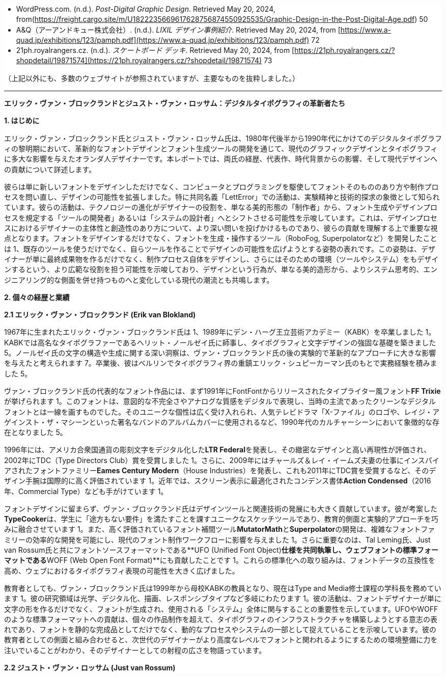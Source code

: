 * WordPress.com. (n.d.). *Post-Digital Graphic Design*. Retrieved May 20, 2024, from(https://freight.cargo.site/m/U1822235669617628756874550925535/Graphic-Design-in-the-Post-Digital-Age.pdf) 50  
* A\&Q（アーアンドキュー株式会社）. (n.d.). *LIXIL デザイン事例紹介*. Retrieved May 20, 2024, from [https://www.a-quad.jp/exhibitions/123/pamph.pdf](https://www.a-quad.jp/exhibitions/123/pamph.pdf) 72  
* 21ph.royalrangers.cz. (n.d.). *スケートボード デッキ*. Retrieved May 20, 2024, from [https://21ph.royalrangers.cz/?shopdetail/19871574](https://21ph.royalrangers.cz/?shopdetail/19871574) 73

（上記以外にも、多数のウェブサイトが参照されていますが、主要なものを抜粋しました。）

---

**エリック・ヴァン・ブロックランドとジュスト・ヴァン・ロッサム：デジタルタイポグラフィの革新者たち**

**1\. はじめに**

エリック・ヴァン・ブロックランド氏とジュスト・ヴァン・ロッサム氏は、1980年代後半から1990年代にかけてのデジタルタイポグラフィの黎明期において、革新的なフォントデザインとフォント生成ツールの開発を通じて、現代のグラフィックデザインとタイポグラフィに多大な影響を与えたオランダ人デザイナーです。本レポートでは、両氏の経歴、代表作、時代背景からの影響、そして現代デザインへの貢献について詳述します。

彼らは単に新しいフォントをデザインしただけでなく、コンピュータとプログラミングを駆使してフォントそのもののあり方や制作プロセスを問い直し、デザインの可能性を拡張しました。特に共同名義「LettError」での活動は、実験精神と技術的探求の象徴として知られています。彼らの活動は、テクノロジーの進化がデザイナーの役割を、単なる美的形態の「制作者」から、フォント生成やデザインプロセスを規定する「ツールの開発者」あるいは「システムの設計者」へとシフトさせる可能性を示唆しています。これは、デザインプロセスにおけるデザイナーの主体性と創造性のあり方について、より深い問いを投げかけるものであり、彼らの貢献を理解する上で重要な視点となります。フォントをデザインするだけでなく、フォントを生成・操作するツール（RoboFog, Superpolatorなど）を開発したことは 1、既存のツールを使うだけでなく、自らツールを作ることでデザインの可能性を広げようとする姿勢の表れです。この姿勢は、デザイナーが単に最終成果物を作るだけでなく、制作プロセス自体をデザインし、さらにはそのための環境（ツールやシステム）をもデザインするという、より広範な役割を担う可能性を示唆しており、デザインという行為が、単なる美的造形から、よりシステム思考的、エンジニアリング的な側面を併せ持つものへと変化している現代の潮流とも共鳴します。

**2\. 個々の経歴と業績**

**2.1 エリック・ヴァン・ブロックランド (Erik van Blokland)**

1967年に生まれたエリック・ヴァン・ブロックランド氏は 1、1989年にデン・ハーグ王立芸術アカデミー（KABK）を卒業しました 1。KABKでは高名なタイポグラファーであるヘリット・ノールゼイ氏に師事し、タイポグラフィと文字デザインの強固な基礎を築きました 5。ノールゼイ氏の文字の構造や生成に関する深い洞察は、ヴァン・ブロックランド氏の後の実験的で革新的なアプローチに大きな影響を与えたと考えられます 7。卒業後、彼はベルリンでタイポグラフィ界の重鎮エリック・シュピーカーマン氏のもとで実務経験を積みました 5。

ヴァン・ブロックランド氏の代表的なフォント作品には、まず1991年にFontFontからリリースされたタイプライター風フォント**FF Trixie**が挙げられます 1。このフォントは、意図的な不完全さやアナログな質感をデジタルで表現し、当時の主流であったクリーンなデジタルフォントとは一線を画すものでした。そのユニークな個性は広く受け入れられ、人気テレビドラマ「X-ファイル」のロゴや、レイジ・アゲインスト・ザ・マシーンといった著名なバンドのアルバムカバーに使用されるなど、1990年代のカルチャーシーンにおいて象徴的な存在となりました 5。

1996年には、アメリカ合衆国通貨の彫刻文字をデジタル化した**LTR Federal**を発表し、その緻密なデザインと高い再現性が評価され、2002年にTDC（Type Directors Club）賞を受賞しました 1。さらに、2009年にはチャールズ＆レイ・イームズ夫妻の仕事にインスパイアされたフォントファミリー**Eames Century Modern**（House Industries）を発表し、これも2011年にTDC賞を受賞するなど、そのデザイン手腕は国際的に高く評価されています 1。近年では、スクリーン表示に最適化されたコンデンス書体**Action Condensed**（2016年、Commercial Type）なども手がけています 1。

フォントデザインに留まらず、ヴァン・ブロックランド氏はデザインツールと関連技術の発展にも大きく貢献しています。彼が考案した**TypeCooker**は、学生に「途方もない要件」を満たすことを課すユニークなスケッチツールであり、教育的側面と実験的アプローチを巧みに融合させています 1。また、高く評価されているフォント補間ツール**MutatorMath**と**Superpolator**の開発は、複雑なフォントファミリーの効率的な開発を可能にし、現代のフォント制作ワークフローに影響を与えました 1。さらに重要なのは、Tal Leming氏、Just van Rossum氏と共にフォントソースフォーマットである\*\*UFO (Unified Font Object)**仕様を共同執筆し、ウェブフォントの標準フォーマットである**WOFF (Web Open Font Format)\*\*にも貢献したことです 1。これらの標準化への取り組みは、フォントデータの互換性を高め、ウェブにおけるタイポグラフィ表現の可能性を大きく広げました。

教育者としても、ヴァン・ブロックランド氏は1999年から母校KABKの教員となり、現在はType and Media修士課程の学科長を務めています 1。彼の研究領域は光学、デジタル化、描画、レスポンシブタイプなど多岐にわたります 1。彼の活動は、フォントデザイナーが単に文字の形を作るだけでなく、フォントが生成され、使用される「システム」全体に関与することの重要性を示しています。UFOやWOFFのような標準フォーマットへの貢献は、個々の作品制作を超えて、タイポグラフィのインフラストラクチャを構築しようとする意志の表れであり、フォントを静的な完成品としてだけでなく、動的なプロセスやシステムの一部として捉えていることを示唆しています。彼の教育者としての側面と組み合わせると、次世代のデザイナーがより高度なレベルでフォントと関われるようにするための環境整備に力を注いでいることがわかり、そのデザイナーとしての射程の広さを物語っています。

**2.2 ジュスト・ヴァン・ロッサム (Just van Rossum)**
